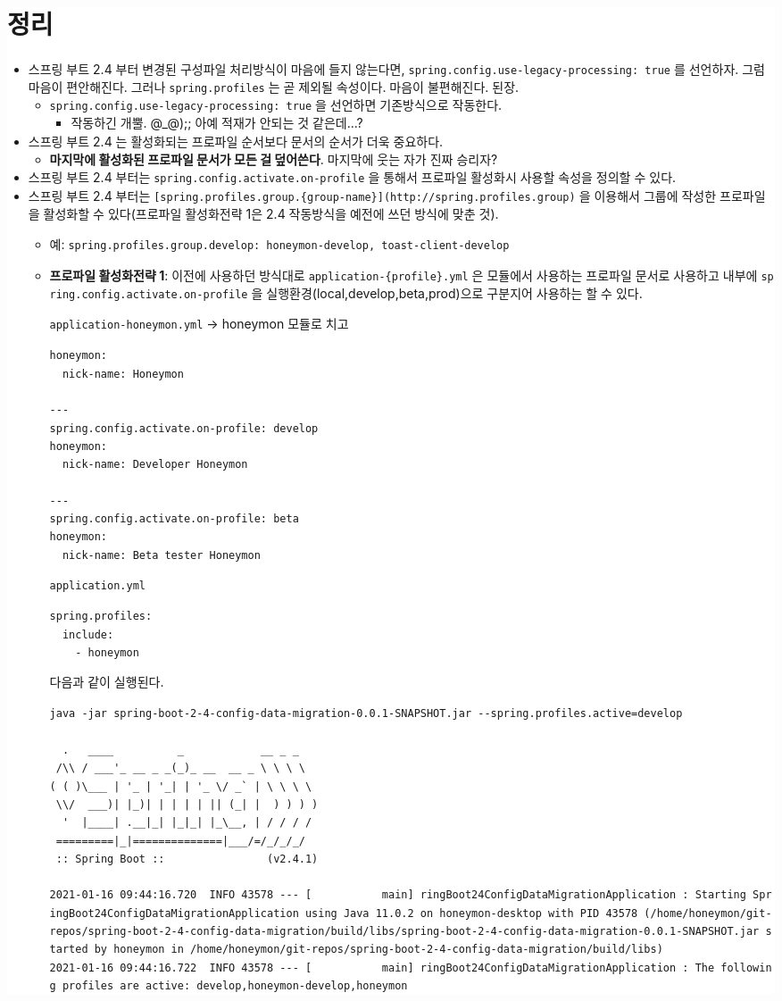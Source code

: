 # 정리

- 스프링 부트 2.4 부터 변경된 구성파일 처리방식이 마음에 들지 않는다면, `spring.config.use-legacy-processing: true` 를 선언하자. 그럼 마음이 편안해진다. 그러나 `spring.profiles` 는 곧 제외될 속성이다. 마음이 불편해진다. 된장.
    - `spring.config.use-legacy-processing: true` 을 선언하면 기존방식으로 작동한다.
        - 작동하긴 개뿔. @_@);; 아예 적재가 안되는 것 같은데...?
- 스프링 부트 2.4 는 활성화되는 프로파일 순서보다 문서의 순서가 더욱 중요하다.
    - **마지막에 활성화된 프로파일 문서가 모든 걸 덮어쓴다**. 마지막에 웃는 자가 진짜 승리자?
- 스프링 부트 2.4 부터는 `spring.config.activate.on-profile` 을 통해서 프로파일 활성화시 사용할 속성을 정의할 수 있다.
- 스프링 부트 2.4 부터는 `[spring.profiles.group.{group-name}](http://spring.profiles.group)` 을 이용해서 그룹에 작성한 프로파일을 활성화할 수 있다(프로파일 활성화전략 1은 2.4 작동방식을 예전에 쓰던 방식에 맞춘 것).
    - 예: `spring.profiles.group.develop: honeymon-develop, toast-client-develop`
    - **프로파일 활성화전략 1**: 이전에 사용하던 방식대로 `application-{profile}.yml` 은 모듈에서 사용하는 프로파일 문서로 사용하고 내부에 `spring.config.activate.on-profile` 을 실행환경(local,develop,beta,prod)으로 구분지어 사용하는 할 수 있다.

        `application-honeymon.yml` → honeymon 모듈로 치고

        ```
        honeymon:
          nick-name: Honeymon

        ---
        spring.config.activate.on-profile: develop
        honeymon:
          nick-name: Developer Honeymon

        ---
        spring.config.activate.on-profile: beta
        honeymon:
          nick-name: Beta tester Honeymon
        ```

        `application.yml`

        ```
        spring.profiles:
          include:
            - honeymon
        ```

        다음과 같이 실행된다.

        ```
        java -jar spring-boot-2-4-config-data-migration-0.0.1-SNAPSHOT.jar --spring.profiles.active=develop

          .   ____          _            __ _ _
         /\\ / ___'_ __ _ _(_)_ __  __ _ \ \ \ \
        ( ( )\___ | '_ | '_| | '_ \/ _` | \ \ \ \
         \\/  ___)| |_)| | | | | || (_| |  ) ) ) )
          '  |____| .__|_| |_|_| |_\__, | / / / /
         =========|_|==============|___/=/_/_/_/
         :: Spring Boot ::                (v2.4.1)

        2021-01-16 09:44:16.720  INFO 43578 --- [           main] ringBoot24ConfigDataMigrationApplication : Starting SpringBoot24ConfigDataMigrationApplication using Java 11.0.2 on honeymon-desktop with PID 43578 (/home/honeymon/git-repos/spring-boot-2-4-config-data-migration/build/libs/spring-boot-2-4-config-data-migration-0.0.1-SNAPSHOT.jar started by honeymon in /home/honeymon/git-repos/spring-boot-2-4-config-data-migration/build/libs)
        2021-01-16 09:44:16.722  INFO 43578 --- [           main] ringBoot24ConfigDataMigrationApplication : The following profiles are active: develop,honeymon-develop,honeymon
        ```
